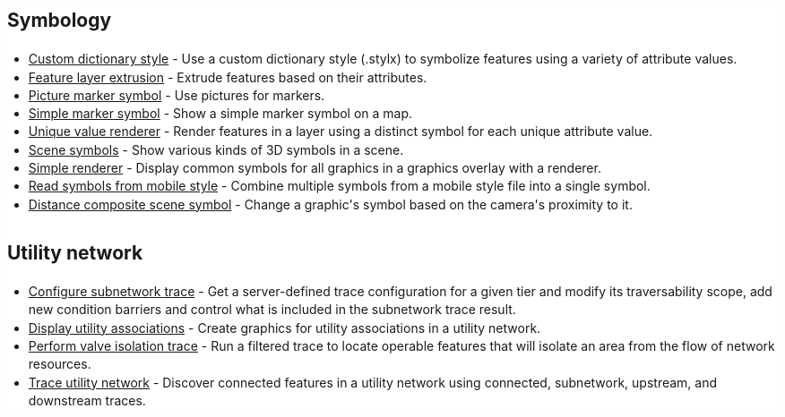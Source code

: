 ## Symbology

* [Custom dictionary style](ArcGISRuntime.UWP.Viewer/Samples/Symbology/CustomDictionaryStyle/readme.md) - Use a custom dictionary style (.stylx) to symbolize features using a variety of attribute values.
* [Feature layer extrusion](ArcGISRuntime.UWP.Viewer/Samples/Symbology/FeatureLayerExtrusion/readme.md) - Extrude features based on their attributes.
* [Picture marker symbol](ArcGISRuntime.UWP.Viewer/Samples/Symbology/RenderPictureMarkers/readme.md) - Use pictures for markers.
* [Simple marker symbol](ArcGISRuntime.UWP.Viewer/Samples/Symbology/RenderSimpleMarkers/readme.md) - Show a simple marker symbol on a map.
* [Unique value renderer](ArcGISRuntime.UWP.Viewer/Samples/Symbology/RenderUniqueValues/readme.md) - Render features in a layer using a distinct symbol for each unique attribute value.
* [Scene symbols](ArcGISRuntime.UWP.Viewer/Samples/Symbology/SceneSymbols/readme.md) - Show various kinds of 3D symbols in a scene.
* [Simple renderer](ArcGISRuntime.UWP.Viewer/Samples/Symbology/SimpleRenderers/readme.md) - Display common symbols for all graphics in a graphics overlay with a renderer.
* [Read symbols from mobile style](ArcGISRuntime.UWP.Viewer/Samples/Symbology/SymbolsFromMobileStyle/readme.md) - Combine multiple symbols from a mobile style file into a single symbol.
* [Distance composite scene symbol](ArcGISRuntime.UWP.Viewer/Samples/Symbology/UseDistanceCompositeSym/readme.md) - Change a graphic's symbol based on the camera's proximity to it.

## Utility network

* [Configure subnetwork trace](ArcGISRuntime.UWP.Viewer/Samples/Utility%20network/ConfigureSubnetworkTrace/readme.md) - Get a server-defined trace configuration for a given tier and modify its traversability scope, add new condition barriers and control what is included in the subnetwork trace result.
* [Display utility associations](ArcGISRuntime.UWP.Viewer/Samples/Utility%20network/DisplayUtilityAssociations/readme.md) - Create graphics for utility associations in a utility network.
* [Perform valve isolation trace](ArcGISRuntime.UWP.Viewer/Samples/Utility%20network/PerformValveIsolationTrace/readme.md) - Run a filtered trace to locate operable features that will isolate an area from the flow of network resources.
* [Trace utility network](ArcGISRuntime.UWP.Viewer/Samples/Utility%20network/TraceUtilityNetwork/readme.md) - Discover connected features in a utility network using connected, subnetwork, upstream, and downstream traces.

